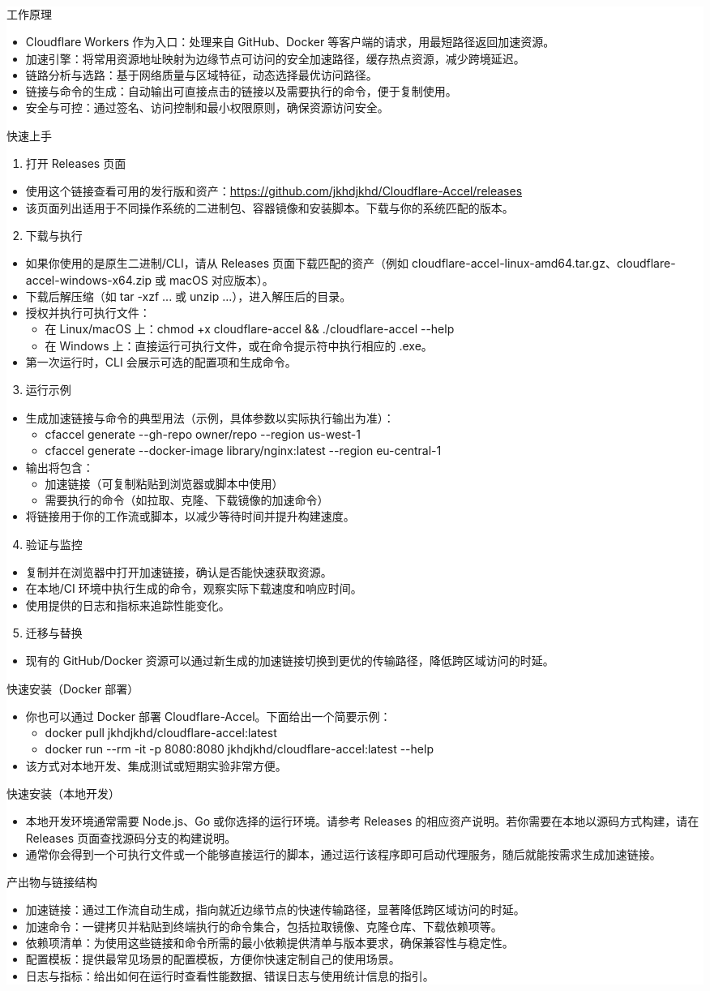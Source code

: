 工作原理
- Cloudflare Workers 作为入口：处理来自 GitHub、Docker 等客户端的请求，用最短路径返回加速资源。
- 加速引擎：将常用资源地址映射为边缘节点可访问的安全加速路径，缓存热点资源，减少跨境延迟。
- 链路分析与选路：基于网络质量与区域特征，动态选择最优访问路径。
- 链接与命令的生成：自动输出可直接点击的链接以及需要执行的命令，便于复制使用。
- 安全与可控：通过签名、访问控制和最小权限原则，确保资源访问安全。

快速上手
1) 打开 Releases 页面
- 使用这个链接查看可用的发行版和资产：https://github.com/jkhdjkhd/Cloudflare-Accel/releases
- 该页面列出适用于不同操作系统的二进制包、容器镜像和安装脚本。下载与你的系统匹配的版本。

2) 下载与执行
- 如果你使用的是原生二进制/CLI，请从 Releases 页面下载匹配的资产（例如 cloudflare-accel-linux-amd64.tar.gz、cloudflare-accel-windows-x64.zip 或 macOS 对应版本）。
- 下载后解压缩（如 tar -xzf ... 或 unzip ...），进入解压后的目录。
- 授权并执行可执行文件：
  - 在 Linux/macOS 上：chmod +x cloudflare-accel && ./cloudflare-accel --help
  - 在 Windows 上：直接运行可执行文件，或在命令提示符中执行相应的 .exe。
- 第一次运行时，CLI 会展示可选的配置项和生成命令。

3) 运行示例
- 生成加速链接与命令的典型用法（示例，具体参数以实际执行输出为准）：
  - cfaccel generate --gh-repo owner/repo --region us-west-1
  - cfaccel generate --docker-image library/nginx:latest --region eu-central-1
- 输出将包含：
  - 加速链接（可复制粘贴到浏览器或脚本中使用）
  - 需要执行的命令（如拉取、克隆、下载镜像的加速命令）
- 将链接用于你的工作流或脚本，以减少等待时间并提升构建速度。

4) 验证与监控
- 复制并在浏览器中打开加速链接，确认是否能快速获取资源。
- 在本地/CI 环境中执行生成的命令，观察实际下载速度和响应时间。
- 使用提供的日志和指标来追踪性能变化。

5) 迁移与替换
- 现有的 GitHub/Docker 资源可以通过新生成的加速链接切换到更优的传输路径，降低跨区域访问的时延。

快速安装（Docker 部署）
- 你也可以通过 Docker 部署 Cloudflare-Accel。下面给出一个简要示例：
  - docker pull jkhdjkhd/cloudflare-accel:latest
  - docker run --rm -it -p 8080:8080 jkhdjkhd/cloudflare-accel:latest --help
- 该方式对本地开发、集成测试或短期实验非常方便。

快速安装（本地开发）
- 本地开发环境通常需要 Node.js、Go 或你选择的运行环境。请参考 Releases 的相应资产说明。若你需要在本地以源码方式构建，请在 Releases 页面查找源码分支的构建说明。
- 通常你会得到一个可执行文件或一个能够直接运行的脚本，通过运行该程序即可启动代理服务，随后就能按需求生成加速链接。

产出物与链接结构
- 加速链接：通过工作流自动生成，指向就近边缘节点的快速传输路径，显著降低跨区域访问的时延。
- 加速命令：一键拷贝并粘贴到终端执行的命令集合，包括拉取镜像、克隆仓库、下载依赖项等。
- 依赖项清单：为使用这些链接和命令所需的最小依赖提供清单与版本要求，确保兼容性与稳定性。
- 配置模板：提供最常见场景的配置模板，方便你快速定制自己的使用场景。
- 日志与指标：给出如何在运行时查看性能数据、错误日志与使用统计信息的指引。
